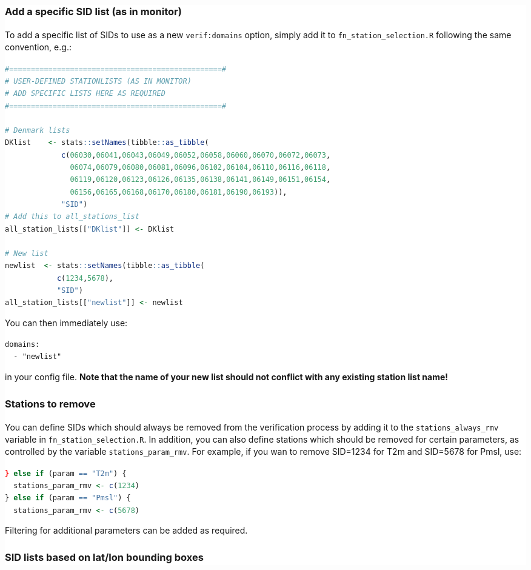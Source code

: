 
### Add a specific SID list (as in monitor)

To add a specific list of SIDs to use as a new `verif:domains` option, simply add it to `fn_station_selection.R` following the same convention, e.g.:

``` r
#=================================================#
# USER-DEFINED STATIONLISTS (AS IN MONITOR)
# ADD SPECIFIC LISTS HERE AS REQUIRED
#=================================================#
  
# Denmark lists
DKlist    <- stats::setNames(tibble::as_tibble(
             c(06030,06041,06043,06049,06052,06058,06060,06070,06072,06073,
               06074,06079,06080,06081,06096,06102,06104,06110,06116,06118,
               06119,06120,06123,06126,06135,06138,06141,06149,06151,06154,
               06156,06165,06168,06170,06180,06181,06190,06193)),
             "SID")
# Add this to all_stations_list
all_station_lists[["DKlist"]] <- DKlist

# New list
newlist  <- stats::setNames(tibble::as_tibble(
            c(1234,5678),
            "SID")
all_station_lists[["newlist"]] <- newlist

```
You can then immediately use:
```
domains:                                  
  - "newlist"
```
in your config file. **Note that the name of your new list should not conflict with any existing station list name!**

### Stations to remove

You can define SIDs which should always be removed from the verification process by adding it to the `stations_always_rmv` variable in `fn_station_selection.R`. In addition, you can also define stations which should be removed for certain parameters, as controlled by the variable `stations_param_rmv`. For example, if you wan to remove SID=1234 for T2m and SID=5678 for Pmsl, use:
``` r
} else if (param == "T2m") {
  stations_param_rmv <- c(1234)
} else if (param == "Pmsl") {
  stations_param_rmv <- c(5678)
```
Filtering for additional parameters can be added as required. 

### SID lists based on lat/lon bounding boxes
